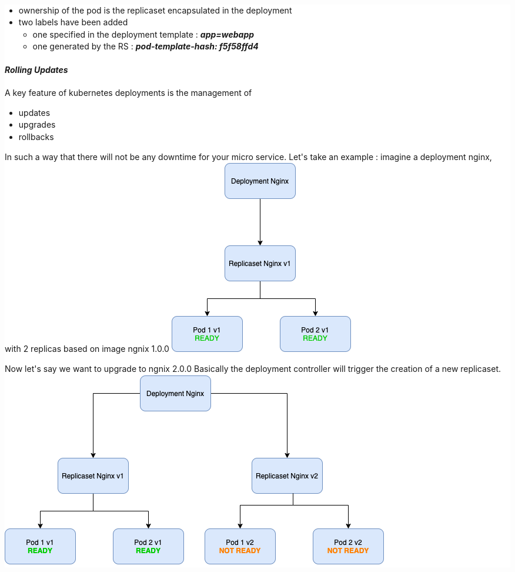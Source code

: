 - ownership of the pod is the replicaset encapsulated in the deployment
- two labels have been added
  - one specified in the deployment template : ***app=webapp***
  - one generated by the RS : ***pod-template-hash: f5f58ffd4***


#### ***Rolling Updates***

A key feature of kubernetes deployments is the management of
- updates
- upgrades
- rollbacks

In such a way that there will not be any downtime for your micro service.
Let's take an example : imagine a deployment nginx, with 2 replicas based on image ngnix 1.0.0
![](rolling_0.png)

Now let's say we want to upgrade to ngnix 2.0.0
Basically the deployment controller will trigger the creation of a new replicaset.
![](rolling_1.png)
